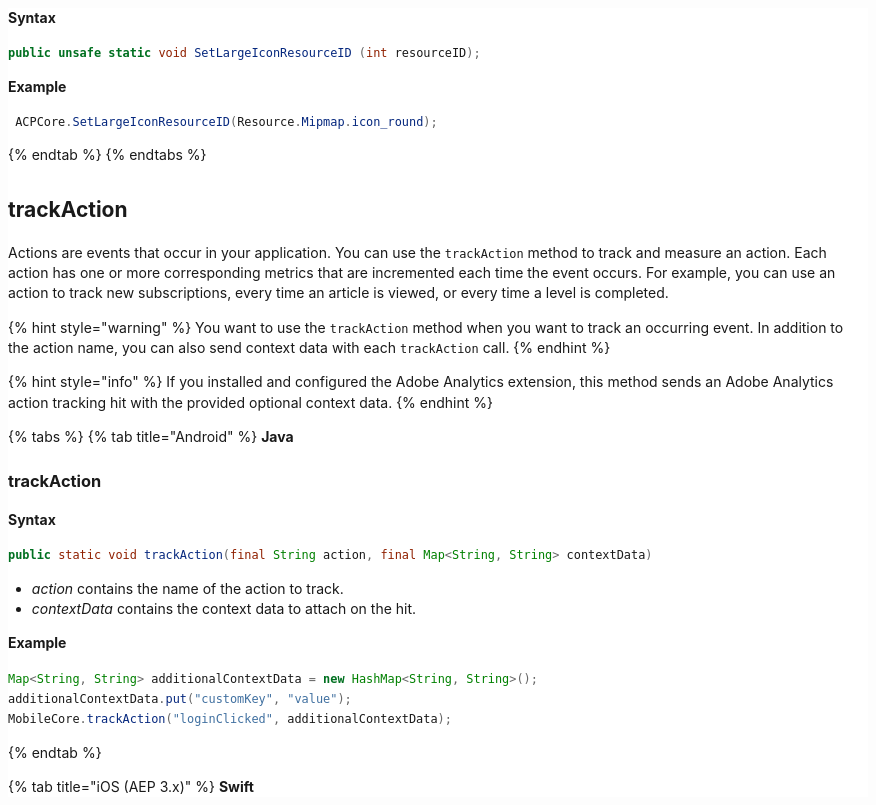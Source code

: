 **Syntax**

```csharp
public unsafe static void SetLargeIconResourceID (int resourceID);
```

**Example**

```csharp
 ACPCore.SetLargeIconResourceID(Resource.Mipmap.icon_round);
```
{% endtab %}
{% endtabs %}

## trackAction

Actions are events that occur in your application. You can use the `trackAction` method to track and measure an action. Each action has one or more corresponding metrics that are incremented each time the event occurs. For example, you can use an action to track new subscriptions, every time an article is viewed, or every time a level is completed.

{% hint style="warning" %}
You want to use the `trackAction` method when you want to track an occurring event. In addition to the action name, you can also send context data with each `trackAction` call.
{% endhint %}

{% hint style="info" %}
If you installed and configured the Adobe Analytics extension, this method sends an Adobe Analytics action tracking hit with the provided optional context data.
{% endhint %}

{% tabs %}
{% tab title="Android" %}
**Java**

### trackAction

**Syntax**

```java
public static void trackAction(final String action, final Map<String, String> contextData)
```

* _action_ contains the name of the action to track.
* _contextData_ contains the context data to attach on the hit.

**Example**

```java
Map<String, String> additionalContextData = new HashMap<String, String>();
additionalContextData.put("customKey", "value");
MobileCore.trackAction("loginClicked", additionalContextData);
```
{% endtab %}

{% tab title="iOS \(AEP 3.x\)" %}
**Swift**
